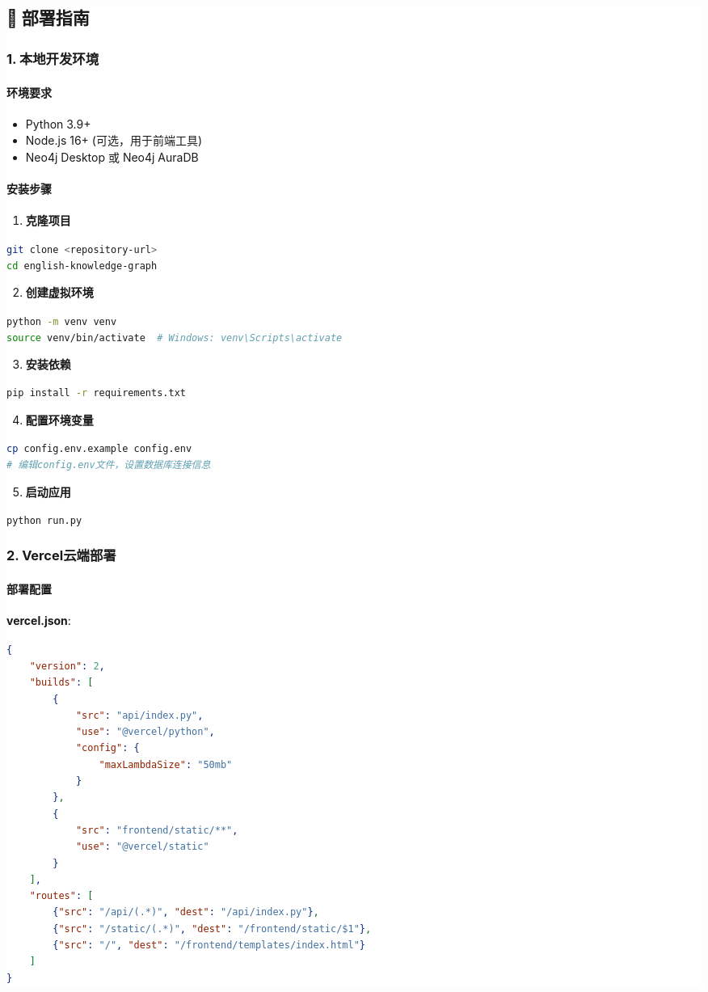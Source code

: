## 🚀 部署指南

### 1. 本地开发环境

#### 环境要求
- Python 3.9+
- Node.js 16+ (可选，用于前端工具)
- Neo4j Desktop 或 Neo4j AuraDB

#### 安装步骤

1. **克隆项目**
```bash
git clone <repository-url>
cd english-knowledge-graph
```

2. **创建虚拟环境**
```bash
python -m venv venv
source venv/bin/activate  # Windows: venv\Scripts\activate
```

3. **安装依赖**
```bash
pip install -r requirements.txt
```

4. **配置环境变量**
```bash
cp config.env.example config.env
# 编辑config.env文件，设置数据库连接信息
```

5. **启动应用**
```bash
python run.py
```

### 2. Vercel云端部署

#### 部署配置

**vercel.json**:
```json
{
    "version": 2,
    "builds": [
        {
            "src": "api/index.py",
            "use": "@vercel/python",
            "config": {
                "maxLambdaSize": "50mb"
            }
        },
        {
            "src": "frontend/static/**",
            "use": "@vercel/static"
        }
    ],
    "routes": [
        {"src": "/api/(.*)", "dest": "/api/index.py"},
        {"src": "/static/(.*)", "dest": "/frontend/static/$1"},
        {"src": "/", "dest": "/frontend/templates/index.html"}
    ]
}
```
